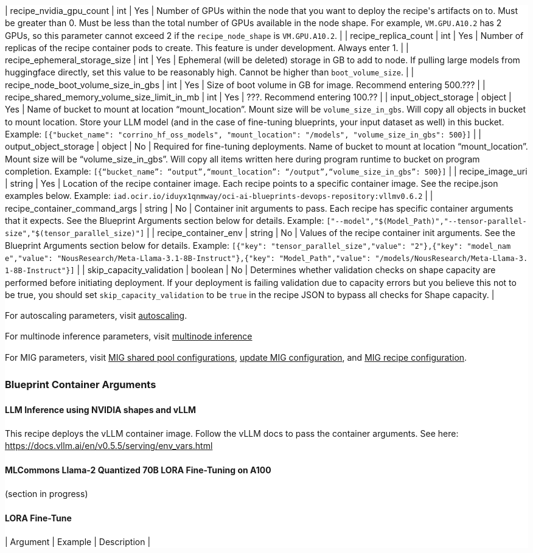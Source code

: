 | recipe_nvidia_gpu_count                      | int     | Yes      | Number of GPUs within the node that you want to deploy the recipe's artifacts on to. Must be greater than 0. Must be less than the total number of GPUs available in the node shape. For example, `VM.GPU.A10.2` has 2 GPUs, so this parameter cannot exceed 2 if the `recipe_node_shape` is `VM.GPU.A10.2`.                                                                      |
| recipe_replica_count                         | int     | Yes      | Number of replicas of the recipe container pods to create. This feature is under development. Always enter 1.                                                                                                                                                                                                                                                                     |
| recipe_ephemeral_storage_size                | int     | Yes      | Ephemeral (will be deleted) storage in GB to add to node. If pulling large models from huggingface directly, set this value to be reasonably high. Cannot be higher than `boot_volume_size`.                                                                                                                                                                                      |
| recipe_node_boot_volume_size_in_gbs          | int     | Yes      | Size of boot volume in GB for image. Recommend entering 500.???                                                                                                                                                                                                                                                                                                                   |
| recipe_shared_memory_volume_size_limit_in_mb | int     | Yes      | ???. Recommend entering 100.??                                                                                                                                                                                                                                                                                                                                                    |
| input_object_storage                         | object  | Yes      | Name of bucket to mount at location “mount_location”. Mount size will be `volume_size_in_gbs`. Will copy all objects in bucket to mount location. Store your LLM model (and in the case of fine-tuning blueprints, your input dataset as well) in this bucket. Example: `[{"bucket_name": "corrino_hf_oss_models", "mount_location": "/models", "volume_size_in_gbs": 500}]`      |
| output_object_storage                        | object  | No       | Required for fine-tuning deployments. Name of bucket to mount at location “mount_location”. Mount size will be “volume_size_in_gbs”. Will copy all items written here during program runtime to bucket on program completion. Example: `[{“bucket_name”: “output”,“mount_location”: “/output”,“volume_size_in_gbs”: 500}]`                                                        |
| recipe_image_uri                             | string  | Yes      | Location of the recipe container image. Each recipe points to a specific container image. See the recipe.json examples below. Example: `iad.ocir.io/iduyx1qnmway/oci-ai-blueprints-devops-repository:vllmv0.6.2`                                                                                                                                                                  |
| recipe_container_command_args                | string  | No       | Container init arguments to pass. Each recipe has specific container arguments that it expects. See the Blueprint Arguments section below for details. Example: `["--model","$(Model_Path)","--tensor-parallel-size","$(tensor_parallel_size)"]`                                                                                                                                  |
| recipe_container_env                         | string  | No       | Values of the recipe container init arguments. See the Blueprint Arguments section below for details. Example: `[{"key": "tensor_parallel_size","value": "2"},{"key": "model_name","value": "NousResearch/Meta-Llama-3.1-8B-Instruct"},{"key": "Model_Path","value": "/models/NousResearch/Meta-Llama-3.1-8B-Instruct"}]`                                                         |
| skip_capacity_validation                     | boolean | No       | Determines whether validation checks on shape capacity are performed before initiating deployment. If your deployment is failing validation due to capacity errors but you believe this not to be true, you should set `skip_capacity_validation` to be `true` in the recipe JSON to bypass all checks for Shape capacity.                                                        |

For autoscaling parameters, visit [autoscaling](../auto_scaling/README.md#basic-configurations).

For multinode inference parameters, visit [multinode inference](../multi_node_inference/README.md#how-to-use-it)

For MIG parameters, visit [MIG shared pool configurations](../mig_multi_instance_gpu/README.md#mig-recipe-configuration), [update MIG configuration](../mig_multi_instance_gpu/README.md#update-mig-configuration), and [MIG recipe configuration](../mig_multi_instance_gpu/README.md#use-mig-resource-in-recipe).

### Blueprint Container Arguments

#### LLM Inference using NVIDIA shapes and vLLM

This recipe deploys the vLLM container image. Follow the vLLM docs to pass the container arguments. See here: https://docs.vllm.ai/en/v0.5.5/serving/env_vars.html

#### MLCommons Llama-2 Quantized 70B LORA Fine-Tuning on A100

(section in progress)

#### LORA Fine-Tune

| Argument                      | Example                                                 | Description                                                                                                                                                            |